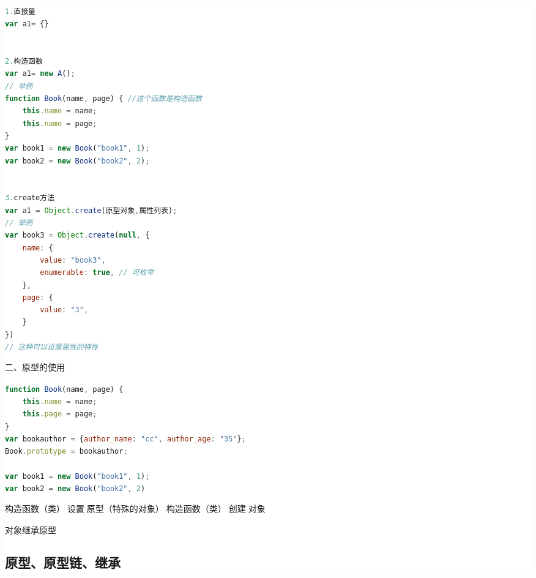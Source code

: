 ~~~javascript
1.直接量
var a1= {}


2.构造函数
var a1= new A();
// 举例
function Book(name, page) { //这个函数是构造函数
    this.name = name;
    this.name = page;
}
var book1 = new Book("book1", 1);
var book2 = new Book("book2", 2);


3.create方法
var a1 = Object.create(原型对象,属性列表);
// 举例
var book3 = Object.create(null, {
    name: {
        value: "book3",
        enumerable: true, // 可枚举
    },
    page: {
    	value: "3",
	}
})
// 这种可以设置属性的特性
~~~



二、原型的使用

~~~javascript
function Book(name, page) {
    this.name = name;
    this.page = page;
}
var bookauthor = {author_name: "cc", author_age: "35"};
Book.prototype = bookauthor;

var book1 = new Book("book1", 1);
var book2 = new Book("book2", 2)
~~~



构造函数（类）	设置    原型（特殊的对象）
构造函数（类）	创建	对象

对象继承原型



## 原型、原型链、继承
